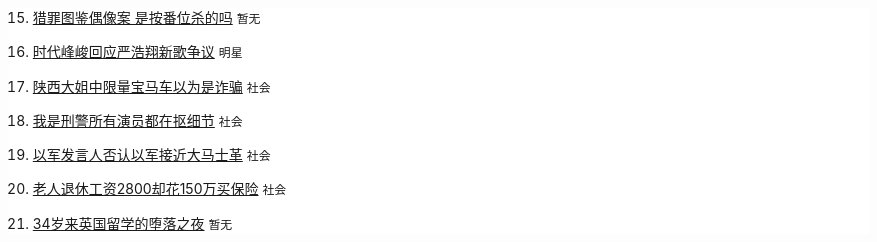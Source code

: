 15. [猎罪图鉴偶像案 是按番位杀的吗](https://m.weibo.cn/search?containerid=100103type%3D1%26t%3D10%26q%3D%E7%8C%8E%E7%BD%AA%E5%9B%BE%E9%89%B4%E5%81%B6%E5%83%8F%E6%A1%88+%E6%98%AF%E6%8C%89%E7%95%AA%E4%BD%8D%E6%9D%80%E7%9A%84%E5%90%97&stream_entry_id=31&isnewpage=1&extparam=seat%3D1%26lcate%3D5001%26band_rank%3D12%26pos%3D13%26dgr%3D0%26filter_type%3Drealtimehot%26c_type%3D31%26cate%3D5001%26realpos%3D12%26flag%3D1%26q%3D%25E7%258C%258E%25E7%25BD%25AA%25E5%259B%25BE%25E9%2589%25B4%25E5%2581%25B6%25E5%2583%258F%25E6%25A1%2588%2520%25E6%2598%25AF%25E6%258C%2589%25E7%2595%25AA%25E4%25BD%258D%25E6%259D%2580%25E7%259A%2584%25E5%2590%2597%26stream_entry_id%3D31%26display_time%3D1733833673%26pre_seqid%3D173383367369802631126) `暂无` 

16. [时代峰峻回应严浩翔新歌争议](https://m.weibo.cn/search?containerid=100103type%3D1%26t%3D10%26q%3D%23%E6%97%B6%E4%BB%A3%E5%B3%B0%E5%B3%BB%E5%9B%9E%E5%BA%94%E4%B8%A5%E6%B5%A9%E7%BF%94%E6%96%B0%E6%AD%8C%E4%BA%89%E8%AE%AE%23&stream_entry_id=31&isnewpage=1&extparam=seat%3D1%26lcate%3D5001%26band_rank%3D13%26pos%3D14%26dgr%3D0%26filter_type%3Drealtimehot%26c_type%3D31%26cate%3D5001%26realpos%3D13%26flag%3D1%26q%3D%2523%25E6%2597%25B6%25E4%25BB%25A3%25E5%25B3%25B0%25E5%25B3%25BB%25E5%259B%259E%25E5%25BA%2594%25E4%25B8%25A5%25E6%25B5%25A9%25E7%25BF%2594%25E6%2596%25B0%25E6%25AD%258C%25E4%25BA%2589%25E8%25AE%25AE%2523%26stream_entry_id%3D31%26display_time%3D1733833673%26pre_seqid%3D173383367369802631126) `明星` 

17. [陕西大姐中限量宝马车以为是诈骗](https://m.weibo.cn/search?containerid=100103type%3D1%26t%3D10%26q%3D%23%E9%99%95%E8%A5%BF%E5%A4%A7%E5%A7%90%E4%B8%AD%E9%99%90%E9%87%8F%E5%AE%9D%E9%A9%AC%E8%BD%A6%E4%BB%A5%E4%B8%BA%E6%98%AF%E8%AF%88%E9%AA%97%23&stream_entry_id=31&isnewpage=1&extparam=seat%3D1%26lcate%3D5001%26band_rank%3D14%26pos%3D15%26dgr%3D0%26filter_type%3Drealtimehot%26c_type%3D31%26cate%3D5001%26realpos%3D14%26flag%3D0%26q%3D%2523%25E9%2599%2595%25E8%25A5%25BF%25E5%25A4%25A7%25E5%25A7%2590%25E4%25B8%25AD%25E9%2599%2590%25E9%2587%258F%25E5%25AE%259D%25E9%25A9%25AC%25E8%25BD%25A6%25E4%25BB%25A5%25E4%25B8%25BA%25E6%2598%25AF%25E8%25AF%2588%25E9%25AA%2597%2523%26stream_entry_id%3D31%26display_time%3D1733833673%26pre_seqid%3D173383367369802631126) `社会` 

18. [我是刑警所有演员都在抠细节](https://m.weibo.cn/search?containerid=100103type%3D1%26t%3D10%26q%3D%23%E6%88%91%E6%98%AF%E5%88%91%E8%AD%A6%E6%89%80%E6%9C%89%E6%BC%94%E5%91%98%E9%83%BD%E5%9C%A8%E6%8A%A0%E7%BB%86%E8%8A%82%23&stream_entry_id=31&isnewpage=1&extparam=seat%3D1%26lcate%3D5001%26band_rank%3D15%26pos%3D16%26dgr%3D0%26filter_type%3Drealtimehot%26c_type%3D31%26cate%3D5001%26realpos%3D15%26flag%3D1%26q%3D%2523%25E6%2588%2591%25E6%2598%25AF%25E5%2588%2591%25E8%25AD%25A6%25E6%2589%2580%25E6%259C%2589%25E6%25BC%2594%25E5%2591%2598%25E9%2583%25BD%25E5%259C%25A8%25E6%258A%25A0%25E7%25BB%2586%25E8%258A%2582%2523%26stream_entry_id%3D31%26display_time%3D1733833673%26pre_seqid%3D173383367369802631126) `社会` 

19. [以军发言人否认以军接近大马士革](https://m.weibo.cn/search?containerid=100103type%3D1%26t%3D10%26q%3D%23%E4%BB%A5%E5%86%9B%E5%8F%91%E8%A8%80%E4%BA%BA%E5%90%A6%E8%AE%A4%E4%BB%A5%E5%86%9B%E6%8E%A5%E8%BF%91%E5%A4%A7%E9%A9%AC%E5%A3%AB%E9%9D%A9%23&stream_entry_id=31&isnewpage=1&extparam=seat%3D1%26lcate%3D5001%26band_rank%3D16%26pos%3D17%26dgr%3D0%26filter_type%3Drealtimehot%26c_type%3D31%26cate%3D5001%26realpos%3D16%26flag%3D0%26q%3D%2523%25E4%25BB%25A5%25E5%2586%259B%25E5%258F%2591%25E8%25A8%2580%25E4%25BA%25BA%25E5%2590%25A6%25E8%25AE%25A4%25E4%25BB%25A5%25E5%2586%259B%25E6%258E%25A5%25E8%25BF%2591%25E5%25A4%25A7%25E9%25A9%25AC%25E5%25A3%25AB%25E9%259D%25A9%2523%26stream_entry_id%3D31%26display_time%3D1733833673%26pre_seqid%3D173383367369802631126) `社会` 

20. [老人退休工资2800却花150万买保险](https://m.weibo.cn/search?containerid=100103type%3D1%26t%3D10%26q%3D%23%E8%80%81%E4%BA%BA%E9%80%80%E4%BC%91%E5%B7%A5%E8%B5%842800%E5%8D%B4%E8%8A%B1150%E4%B8%87%E4%B9%B0%E4%BF%9D%E9%99%A9%23&stream_entry_id=31&isnewpage=1&extparam=seat%3D1%26lcate%3D5001%26band_rank%3D17%26pos%3D18%26dgr%3D0%26filter_type%3Drealtimehot%26c_type%3D31%26cate%3D5001%26realpos%3D17%26flag%3D0%26q%3D%2523%25E8%2580%2581%25E4%25BA%25BA%25E9%2580%2580%25E4%25BC%2591%25E5%25B7%25A5%25E8%25B5%25842800%25E5%258D%25B4%25E8%258A%25B1150%25E4%25B8%2587%25E4%25B9%25B0%25E4%25BF%259D%25E9%2599%25A9%2523%26stream_entry_id%3D31%26display_time%3D1733833673%26pre_seqid%3D173383367369802631126) `社会` 

21. [34岁来英国留学的堕落之夜](https://m.weibo.cn/search?containerid=100103type%3D1%26t%3D10%26q%3D34%E5%B2%81%E6%9D%A5%E8%8B%B1%E5%9B%BD%E7%95%99%E5%AD%A6%E7%9A%84%E5%A0%95%E8%90%BD%E4%B9%8B%E5%A4%9C&stream_entry_id=31&isnewpage=1&extparam=seat%3D1%26lcate%3D5001%26band_rank%3D18%26pos%3D19%26dgr%3D0%26filter_type%3Drealtimehot%26c_type%3D31%26cate%3D5001%26realpos%3D18%26flag%3D0%26q%3D34%25E5%25B2%2581%25E6%259D%25A5%25E8%258B%25B1%25E5%259B%25BD%25E7%2595%2599%25E5%25AD%25A6%25E7%259A%2584%25E5%25A0%2595%25E8%2590%25BD%25E4%25B9%258B%25E5%25A4%259C%26stream_entry_id%3D31%26display_time%3D1733833673%26pre_seqid%3D173383367369802631126) `暂无` 
